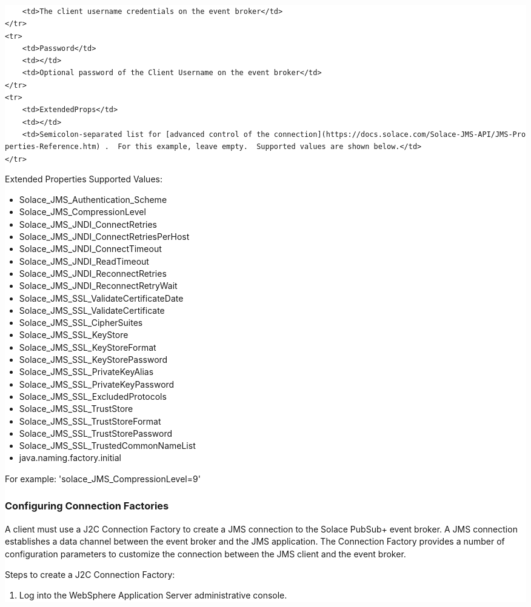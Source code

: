         <td>The client username credentials on the event broker</td>
    </tr>
    <tr>
        <td>Password</td>
        <td></td>
        <td>Optional password of the Client Username on the event broker</td>
    </tr>
    <tr>
        <td>ExtendedProps</td>
        <td></td>
        <td>Semicolon-separated list for [advanced control of the connection](https://docs.solace.com/Solace-JMS-API/JMS-Properties-Reference.htm) .  For this example, leave empty.  Supported values are shown below.</td>
    </tr>
</table>

Extended Properties Supported Values:

* Solace_JMS_Authentication_Scheme 
* Solace_JMS_CompressionLevel 
* Solace_JMS_JNDI_ConnectRetries 
* Solace_JMS_JNDI_ConnectRetriesPerHost 
* Solace_JMS_JNDI_ConnectTimeout 
* Solace_JMS_JNDI_ReadTimeout 
* Solace_JMS_JNDI_ReconnectRetries 
* Solace_JMS_JNDI_ReconnectRetryWait 
* Solace_JMS_SSL_ValidateCertificateDate 
* Solace_JMS_SSL_ValidateCertificate 
* Solace_JMS_SSL_CipherSuites 
* Solace_JMS_SSL_KeyStore 
* Solace_JMS_SSL_KeyStoreFormat 
* Solace_JMS_SSL_KeyStorePassword 
* Solace_JMS_SSL_PrivateKeyAlias 
* Solace_JMS_SSL_PrivateKeyPassword 
* Solace_JMS_SSL_ExcludedProtocols 
* Solace_JMS_SSL_TrustStore 
* Solace_JMS_SSL_TrustStoreFormat 
* Solace_JMS_SSL_TrustStorePassword
* Solace_JMS_SSL_TrustedCommonNameList
* java.naming.factory.initial

For example: 'solace_JMS_CompressionLevel=9'

### Configuring Connection Factories

A client must use a J2C Connection Factory to create a JMS connection to the Solace PubSub+ event broker. A JMS connection establishes a data channel between the event broker and the JMS application. The Connection Factory provides a number of configuration parameters to customize the connection between the JMS client and the event broker.

Steps to create a J2C Connection Factory:

1. Log into the WebSphere Application Server administrative console.
